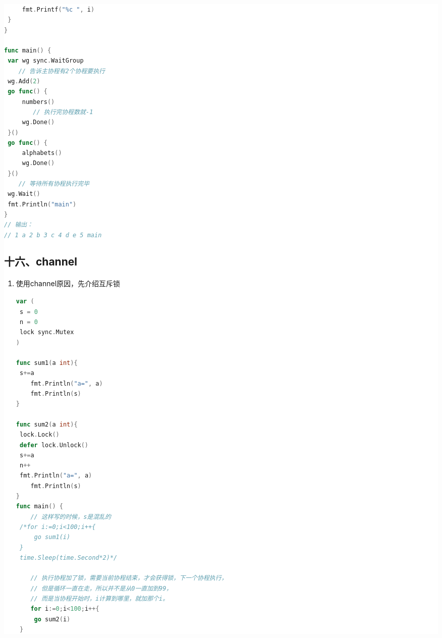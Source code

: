    ```go
   		fmt.Printf("%c ", i)
   	}
   }
   
   func main() {
   	var wg sync.WaitGroup
       // 告诉主协程有2个协程要执行
   	wg.Add(2)
   	go func() {
   		numbers()
           // 执行完协程数就-1
   		wg.Done()
   	}()
   	go func() {
   		alphabets()
   		wg.Done()
   	}()
       // 等待所有协程执行完毕
   	wg.Wait()
   	fmt.Println("main")
   }
   // 输出：
   // 1 a 2 b 3 c 4 d e 5 main
   ```

## 十六、channel

1. 使用channel原因，先介绍互斥锁

   ```go
   var (
   	s = 0
   	n = 0
   	lock sync.Mutex
   )
   
   func sum1(a int){
   	s+=a
       fmt.Println("a=", a)
       fmt.Println(s)
   }
   
   func sum2(a int){
   	lock.Lock()
   	defer lock.Unlock()
   	s+=a
   	n++
   	fmt.Println("a=", a)
       fmt.Println(s)
   }
   func main() {
       // 这样写的时候，s是混乱的
   	/*for i:=0;i<100;i++{
   		go sum1(i)
   	}
   	time.Sleep(time.Second*2)*/
       
       // 执行协程加了锁，需要当前协程结束，才会获得锁，下一个协程执行，
       // 但是循环一直在走，所以并不是从0一直加到99，
       // 而是当协程开始时，i计算到哪里，就加那个i。
       for i:=0;i<100;i++{
   		go sum2(i)
   	}
   ```